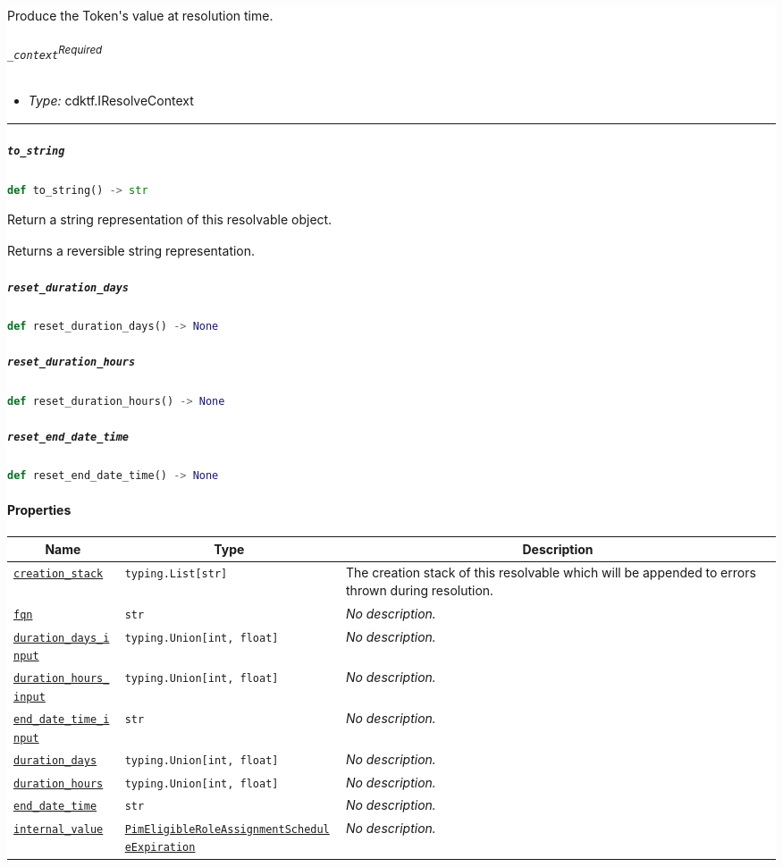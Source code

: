 Produce the Token's value at resolution time.

###### `_context`<sup>Required</sup> <a name="_context" id="@cdktf/provider-azurerm.pimEligibleRoleAssignment.PimEligibleRoleAssignmentScheduleExpirationOutputReference.resolve.parameter._context"></a>

- *Type:* cdktf.IResolveContext

---

##### `to_string` <a name="to_string" id="@cdktf/provider-azurerm.pimEligibleRoleAssignment.PimEligibleRoleAssignmentScheduleExpirationOutputReference.toString"></a>

```python
def to_string() -> str
```

Return a string representation of this resolvable object.

Returns a reversible string representation.

##### `reset_duration_days` <a name="reset_duration_days" id="@cdktf/provider-azurerm.pimEligibleRoleAssignment.PimEligibleRoleAssignmentScheduleExpirationOutputReference.resetDurationDays"></a>

```python
def reset_duration_days() -> None
```

##### `reset_duration_hours` <a name="reset_duration_hours" id="@cdktf/provider-azurerm.pimEligibleRoleAssignment.PimEligibleRoleAssignmentScheduleExpirationOutputReference.resetDurationHours"></a>

```python
def reset_duration_hours() -> None
```

##### `reset_end_date_time` <a name="reset_end_date_time" id="@cdktf/provider-azurerm.pimEligibleRoleAssignment.PimEligibleRoleAssignmentScheduleExpirationOutputReference.resetEndDateTime"></a>

```python
def reset_end_date_time() -> None
```


#### Properties <a name="Properties" id="Properties"></a>

| **Name** | **Type** | **Description** |
| --- | --- | --- |
| <code><a href="#@cdktf/provider-azurerm.pimEligibleRoleAssignment.PimEligibleRoleAssignmentScheduleExpirationOutputReference.property.creationStack">creation_stack</a></code> | <code>typing.List[str]</code> | The creation stack of this resolvable which will be appended to errors thrown during resolution. |
| <code><a href="#@cdktf/provider-azurerm.pimEligibleRoleAssignment.PimEligibleRoleAssignmentScheduleExpirationOutputReference.property.fqn">fqn</a></code> | <code>str</code> | *No description.* |
| <code><a href="#@cdktf/provider-azurerm.pimEligibleRoleAssignment.PimEligibleRoleAssignmentScheduleExpirationOutputReference.property.durationDaysInput">duration_days_input</a></code> | <code>typing.Union[int, float]</code> | *No description.* |
| <code><a href="#@cdktf/provider-azurerm.pimEligibleRoleAssignment.PimEligibleRoleAssignmentScheduleExpirationOutputReference.property.durationHoursInput">duration_hours_input</a></code> | <code>typing.Union[int, float]</code> | *No description.* |
| <code><a href="#@cdktf/provider-azurerm.pimEligibleRoleAssignment.PimEligibleRoleAssignmentScheduleExpirationOutputReference.property.endDateTimeInput">end_date_time_input</a></code> | <code>str</code> | *No description.* |
| <code><a href="#@cdktf/provider-azurerm.pimEligibleRoleAssignment.PimEligibleRoleAssignmentScheduleExpirationOutputReference.property.durationDays">duration_days</a></code> | <code>typing.Union[int, float]</code> | *No description.* |
| <code><a href="#@cdktf/provider-azurerm.pimEligibleRoleAssignment.PimEligibleRoleAssignmentScheduleExpirationOutputReference.property.durationHours">duration_hours</a></code> | <code>typing.Union[int, float]</code> | *No description.* |
| <code><a href="#@cdktf/provider-azurerm.pimEligibleRoleAssignment.PimEligibleRoleAssignmentScheduleExpirationOutputReference.property.endDateTime">end_date_time</a></code> | <code>str</code> | *No description.* |
| <code><a href="#@cdktf/provider-azurerm.pimEligibleRoleAssignment.PimEligibleRoleAssignmentScheduleExpirationOutputReference.property.internalValue">internal_value</a></code> | <code><a href="#@cdktf/provider-azurerm.pimEligibleRoleAssignment.PimEligibleRoleAssignmentScheduleExpiration">PimEligibleRoleAssignmentScheduleExpiration</a></code> | *No description.* |
